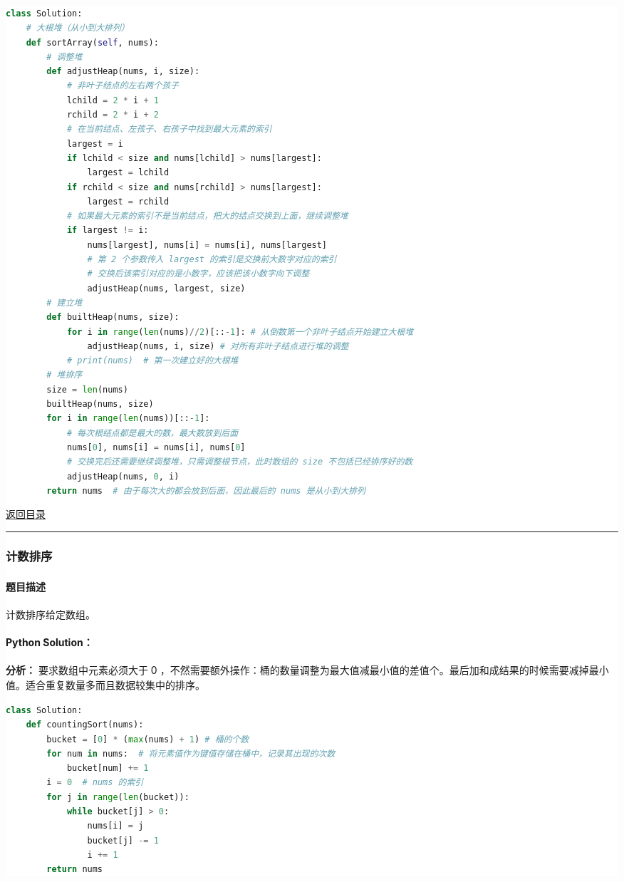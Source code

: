 ```Python
class Solution:
    # 大根堆（从小到大排列）
    def sortArray(self, nums):
        # 调整堆
        def adjustHeap(nums, i, size):
            # 非叶子结点的左右两个孩子
            lchild = 2 * i + 1
            rchild = 2 * i + 2
            # 在当前结点、左孩子、右孩子中找到最大元素的索引
            largest = i
            if lchild < size and nums[lchild] > nums[largest]:
                largest = lchild
            if rchild < size and nums[rchild] > nums[largest]:
                largest = rchild
            # 如果最大元素的索引不是当前结点，把大的结点交换到上面，继续调整堆
            if largest != i:
                nums[largest], nums[i] = nums[i], nums[largest]
                # 第 2 个参数传入 largest 的索引是交换前大数字对应的索引
                # 交换后该索引对应的是小数字，应该把该小数字向下调整
                adjustHeap(nums, largest, size)
        # 建立堆
        def builtHeap(nums, size):
            for i in range(len(nums)//2)[::-1]: # 从倒数第一个非叶子结点开始建立大根堆
                adjustHeap(nums, i, size) # 对所有非叶子结点进行堆的调整
            # print(nums)  # 第一次建立好的大根堆
        # 堆排序
        size = len(nums)
        builtHeap(nums, size)
        for i in range(len(nums))[::-1]:
            # 每次根结点都是最大的数，最大数放到后面
            nums[0], nums[i] = nums[i], nums[0]
            # 交换完后还需要继续调整堆，只需调整根节点，此时数组的 size 不包括已经排序好的数
            adjustHeap(nums, 0, i)
        return nums  # 由于每次大的都会放到后面，因此最后的 nums 是从小到大排列
```

[返回目录](#506)

---

### 计数排序
#### 题目描述
计数排序给定数组。
#### Python Solution：
**分析：** 要求数组中元素必须大于 0 ，不然需要额外操作：桶的数量调整为最大值减最小值的差值个。最后加和成结果的时候需要减掉最小值。适合重复数量多而且数据较集中的排序。

```Python
class Solution:
    def countingSort(nums):
        bucket = [0] * (max(nums) + 1) # 桶的个数
        for num in nums:  # 将元素值作为键值存储在桶中，记录其出现的次数
            bucket[num] += 1
        i = 0  # nums 的索引
        for j in range(len(bucket)):
            while bucket[j] > 0:
                nums[i] = j
                bucket[j] -= 1
                i += 1
        return nums
```
